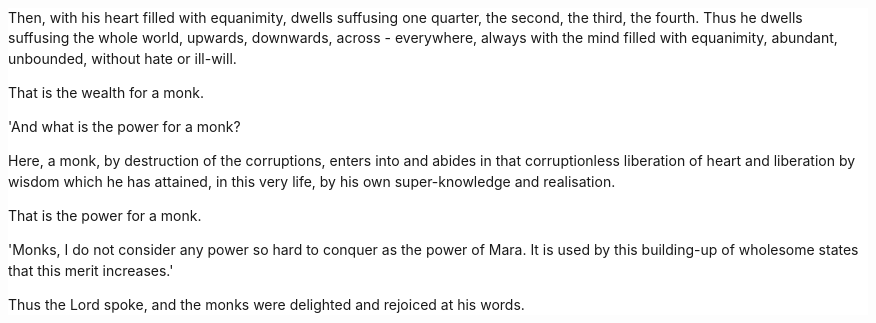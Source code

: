 Then, with his heart filled with equanimity,
dwells suffusing one quarter, the second, the third, the fourth.
Thus he dwells suffusing the whole world, upwards, downwards, across - everywhere,
always with the mind filled with equanimity, abundant, unbounded, without hate or ill-will.

That is the wealth for a monk.

'And what is the power for a monk?

Here, a monk, by destruction of the corruptions,
enters into and abides in that corruptionless liberation of heart
and liberation by wisdom which he has attained,
in this very life, by his own super-knowledge and realisation.

That is the power for a monk.

'Monks, I do not consider any power so hard to conquer as the power of Mara.
It is used by this building-up of wholesome states that this merit increases.'

Thus the Lord spoke, and the monks were delighted and rejoiced at his words.